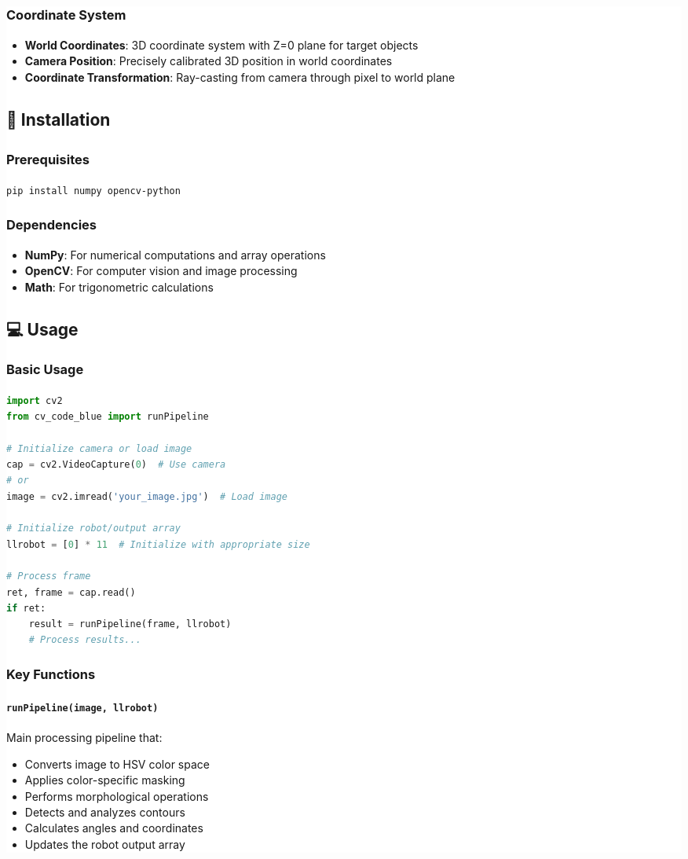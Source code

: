 ### Coordinate System
- **World Coordinates**: 3D coordinate system with Z=0 plane for target objects
- **Camera Position**: Precisely calibrated 3D position in world coordinates
- **Coordinate Transformation**: Ray-casting from camera through pixel to world plane

## 🚀 Installation

### Prerequisites
```bash
pip install numpy opencv-python
```

### Dependencies
- **NumPy**: For numerical computations and array operations
- **OpenCV**: For computer vision and image processing
- **Math**: For trigonometric calculations

## 💻 Usage

### Basic Usage

```python
import cv2
from cv_code_blue import runPipeline

# Initialize camera or load image
cap = cv2.VideoCapture(0)  # Use camera
# or
image = cv2.imread('your_image.jpg')  # Load image

# Initialize robot/output array
llrobot = [0] * 11  # Initialize with appropriate size

# Process frame
ret, frame = cap.read()
if ret:
    result = runPipeline(frame, llrobot)
    # Process results...
```

### Key Functions

#### `runPipeline(image, llrobot)`
Main processing pipeline that:
- Converts image to HSV color space
- Applies color-specific masking
- Performs morphological operations
- Detects and analyzes contours
- Calculates angles and coordinates
- Updates the robot output array
